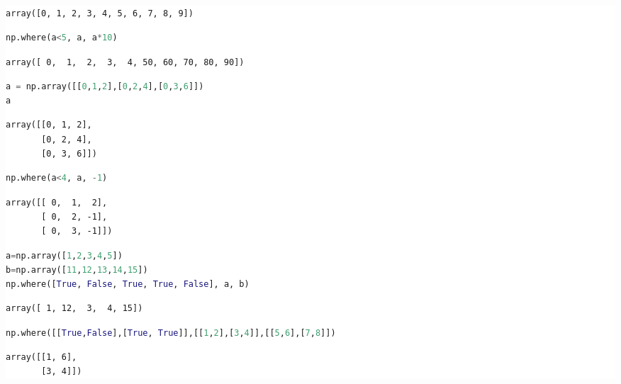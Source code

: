 


    array([0, 1, 2, 3, 4, 5, 6, 7, 8, 9])




```python
np.where(a<5, a, a*10)
```




    array([ 0,  1,  2,  3,  4, 50, 60, 70, 80, 90])




```python
a = np.array([[0,1,2],[0,2,4],[0,3,6]])
a
```




    array([[0, 1, 2],
           [0, 2, 4],
           [0, 3, 6]])




```python
np.where(a<4, a, -1)
```




    array([[ 0,  1,  2],
           [ 0,  2, -1],
           [ 0,  3, -1]])




```python
a=np.array([1,2,3,4,5])
b=np.array([11,12,13,14,15])
np.where([True, False, True, True, False], a, b)
```




    array([ 1, 12,  3,  4, 15])




```python
np.where([[True,False],[True, True]],[[1,2],[3,4]],[[5,6],[7,8]])
```




    array([[1, 6],
           [3, 4]])

